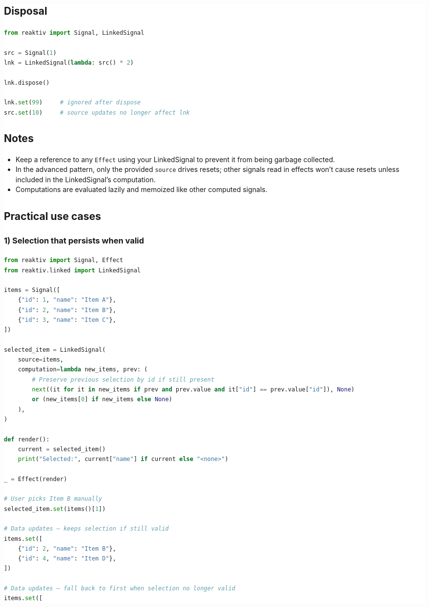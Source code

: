 ## Disposal

```python
from reaktiv import Signal, LinkedSignal

src = Signal(1)
lnk = LinkedSignal(lambda: src() * 2)

lnk.dispose()

lnk.set(99)     # ignored after dispose
src.set(10)     # source updates no longer affect lnk
```

## Notes

- Keep a reference to any `Effect` using your LinkedSignal to prevent it from being garbage collected.
- In the advanced pattern, only the provided `source` drives resets; other signals read in effects won’t cause resets unless included in the LinkedSignal’s computation.
- Computations are evaluated lazily and memoized like other computed signals.

## Practical use cases

### 1) Selection that persists when valid

```python
from reaktiv import Signal, Effect
from reaktiv.linked import LinkedSignal

items = Signal([
    {"id": 1, "name": "Item A"},
    {"id": 2, "name": "Item B"},
    {"id": 3, "name": "Item C"},
])

selected_item = LinkedSignal(
    source=items,
    computation=lambda new_items, prev: (
        # Preserve previous selection by id if still present
        next((it for it in new_items if prev and prev.value and it["id"] == prev.value["id"]), None)
        or (new_items[0] if new_items else None)
    ),
)

def render():
    current = selected_item()
    print("Selected:", current["name"] if current else "<none>")

_ = Effect(render)

# User picks Item B manually
selected_item.set(items()[1])

# Data updates – keeps selection if still valid
items.set([
    {"id": 2, "name": "Item B"},
    {"id": 4, "name": "Item D"},
])

# Data updates – fall back to first when selection no longer valid
items.set([
```